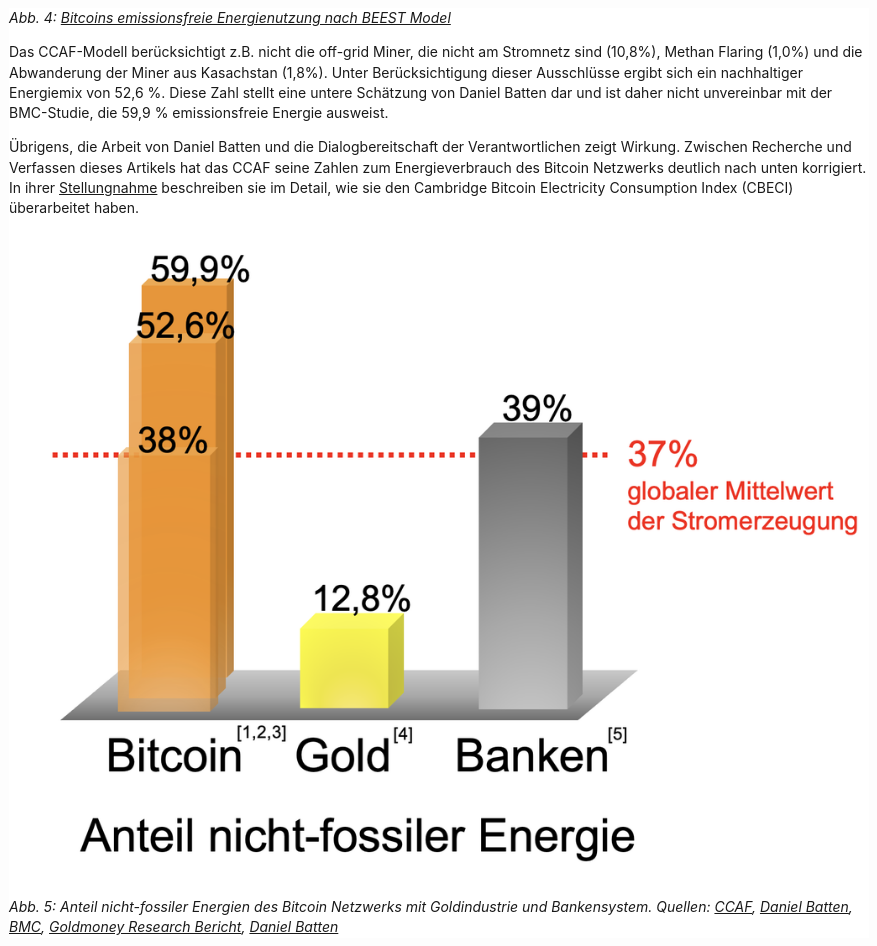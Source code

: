 _Abb. 4: [Bitcoins emissionsfreie Energienutzung nach BEEST Model](https://batcoinz.com/BEEST/)_ 


Das CCAF-Modell berücksichtigt z.B. nicht die off-grid Miner, die nicht am Stromnetz sind (10,8%), Methan Flaring (1,0%) und die Abwanderung der Miner aus Kasachstan (1,8%). Unter Berücksichtigung dieser Ausschlüsse ergibt sich ein nachhaltiger Energiemix von 52,6 %. Diese Zahl stellt eine untere Schätzung von Daniel Batten dar und ist daher nicht unvereinbar mit der BMC-Studie, die 59,9 % emissionsfreie Energie ausweist.

Übrigens, die Arbeit von Daniel Batten und die Dialogbereitschaft der Verantwortlichen zeigt Wirkung. Zwischen Recherche und Verfassen dieses Artikels hat das CCAF seine Zahlen zum Energieverbrauch des Bitcoin Netzwerks deutlich nach unten korrigiert.
In ihrer [Stellungnahme](https://www.jbs.cam.ac.uk/2023/bitcoin-electricity-consumption/)
beschreiben sie im Detail, wie sie den Cambridge Bitcoin Electricity Consumption Index (CBECI) überarbeitet haben. 

 

![](/assets/images/2023-08-18-klimakiller/5.png)

_Abb. 5: Anteil nicht-fossiler Energien des Bitcoin Netzwerks mit Goldindustrie und Bankensystem. Quellen: [CCAF](https://ccaf.io/cbnsi/cbeci/ghg), [Daniel Batten](https://batcoinz.com/comparing-bitcoin-mining-to-other-industries-energy-mix/), [BMC](https://bitcoinminingcouncil.com/bitcoin-mining-council-survey-confirms-year-on-year-improvements-in-sustainable-power-and-technological-efficiency-in-h1-2023/), [Goldmoney Research Bericht](https://www.goldmoney.com/research/gold-price-framework-vol-2-the-energy-side-of-the-equation-part-ii), [Daniel Batten](https://batcoinz.com/comparing-bitcoin-mining-to-other-industries-energy-mix/)_
